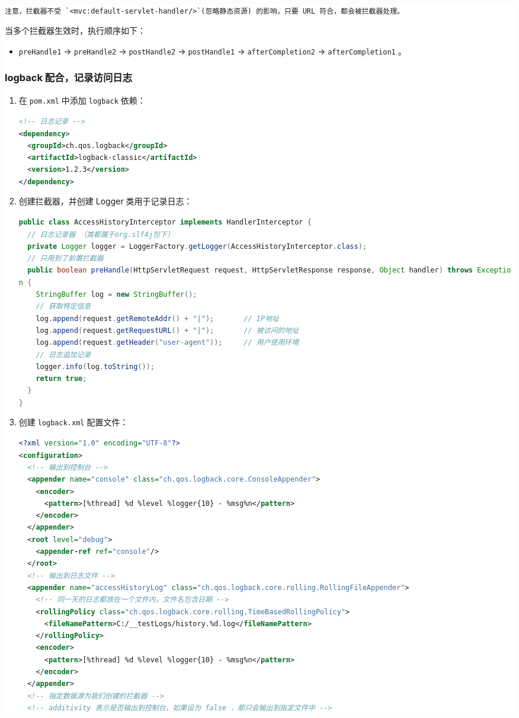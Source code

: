     注意，拦截器不受 `<mvc:default-servlet-handler/>`(忽略静态资源) 的影响，只要 URL 符合，都会被拦截器处理。

当多个拦截器生效时，执行顺序如下：

- `preHandle1` -> `preHandle2` -> `postHandle2` -> `postHandle1` -> `afterCompletion2` -> `afterCompletion1` 。

### logback 配合，记录访问日志

1. 在 `pom.xml` 中添加 `logback` 依赖：

    ``` xml
    <!-- 日志记录 -->
    <dependency>
      <groupId>ch.qos.logback</groupId>
      <artifactId>logback-classic</artifactId>
      <version>1.2.3</version>
    </dependency>
    ```

2. 创建拦截器，并创建 Logger 类用于记录日志：

    ``` java
    public class AccessHistoryInterceptor implements HandlerInterceptor {
      // 日志记录器 （类都属于org.slf4j包下）
      private Logger logger = LoggerFactory.getLogger(AccessHistoryInterceptor.class);
      // 只用到了前置拦截器
      public boolean preHandle(HttpServletRequest request, HttpServletResponse response, Object handler) throws Exception {
        StringBuffer log = new StringBuffer();
        // 获取特定信息
        log.append(request.getRemoteAddr() + "|");       // IP地址
        log.append(request.getRequestURL() + "|");       // 被访问的地址
        log.append(request.getHeader("user-agent"));     // 用户使用环境
        // 日志追加记录
        logger.info(log.toString());
        return true;
      }
    }
    ```

3. 创建 `logback.xml` 配置文件：

    ``` xml
    <?xml version="1.0" encoding="UTF-8"?>
    <configuration>
      <!-- 输出到控制台 -->
      <appender name="console" class="ch.qos.logback.core.ConsoleAppender">
        <encoder>
          <pattern>[%thread] %d %level %logger{10} - %msg%n</pattern>
        </encoder>
      </appender>
      <root level="debug">
        <appender-ref ref="console"/>
      </root>
      <!-- 输出到日志文件 -->
      <appender name="accessHistoryLog" class="ch.qos.logback.core.rolling.RollingFileAppender">
        <!-- 同一天的日志都放在一个文件内，文件名包含日期 -->
        <rollingPolicy class="ch.qos.logback.core.rolling.TimeBasedRollingPolicy">
          <fileNamePattern>C:/__testLogs/history.%d.log</fileNamePattern>
        </rollingPolicy>
        <encoder>
          <pattern>[%thread] %d %level %logger{10} - %msg%n</pattern>
        </encoder>
      </appender>
      <!-- 指定数据源为我们创建的拦截器 -->
      <!-- additivity 表示是否输出到控制台，如果设为 false ，那只会输出到指定文件中 -->